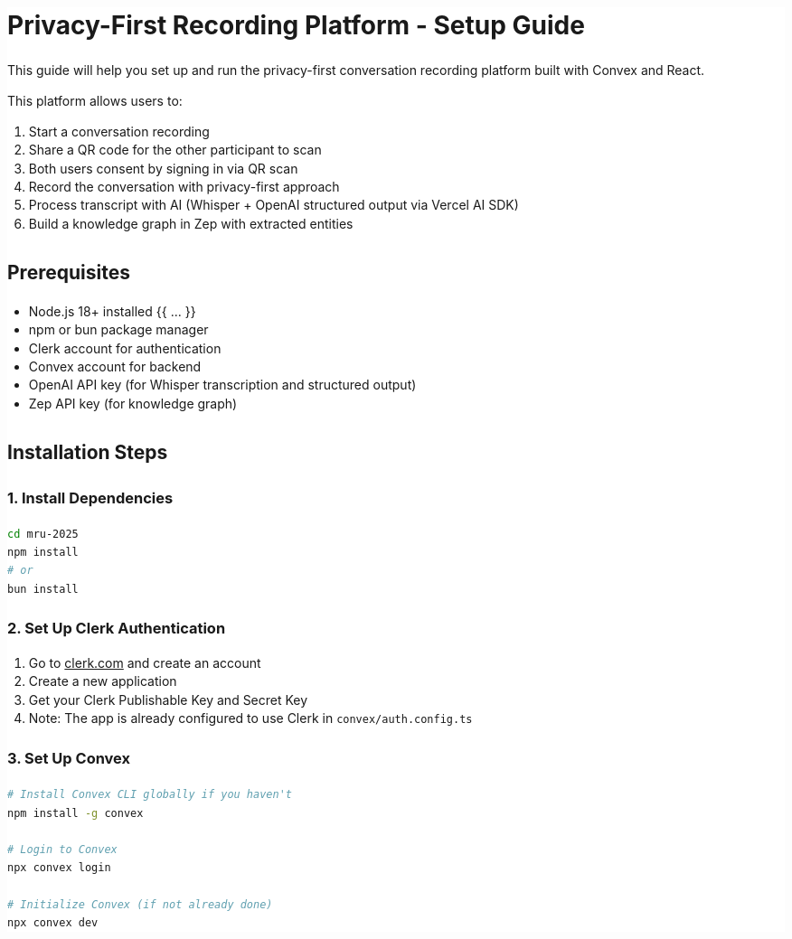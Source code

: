 # Privacy-First Recording Platform - Setup Guide

This guide will help you set up and run the privacy-first conversation recording platform built with Convex and React.


This platform allows users to:
1. Start a conversation recording
2. Share a QR code for the other participant to scan
3. Both users consent by signing in via QR scan
4. Record the conversation with privacy-first approach
5. Process transcript with AI (Whisper + OpenAI structured output via Vercel AI SDK)
6. Build a knowledge graph in Zep with extracted entities

## Prerequisites

- Node.js 18+ installed
{{ ... }}
- npm or bun package manager
- Clerk account for authentication
- Convex account for backend
- OpenAI API key (for Whisper transcription and structured output)
- Zep API key (for knowledge graph)

## Installation Steps

### 1. Install Dependencies

```bash
cd mru-2025
npm install
# or
bun install
```

### 2. Set Up Clerk Authentication

1. Go to [clerk.com](https://clerk.com) and create an account
2. Create a new application
3. Get your Clerk Publishable Key and Secret Key
4. Note: The app is already configured to use Clerk in `convex/auth.config.ts`

### 3. Set Up Convex

```bash
# Install Convex CLI globally if you haven't
npm install -g convex

# Login to Convex
npx convex login

# Initialize Convex (if not already done)
npx convex dev
```

